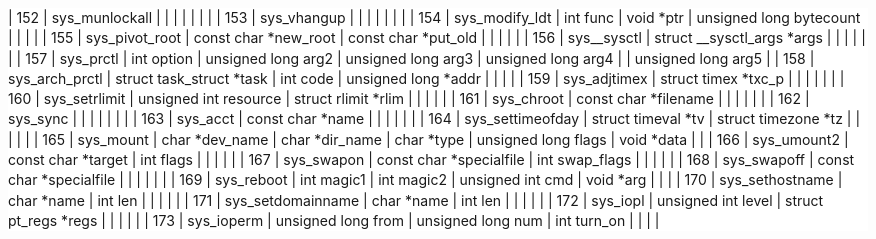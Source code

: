 | 152      | sys_munlockall             |                                    |                                        |                                         |                                         |                                       |                     |
| 153      | sys_vhangup                |                                    |                                        |                                         |                                         |                                       |                     |
| 154      | sys_modify_ldt             | int func                           | void \*ptr                             | unsigned long bytecount                 |                                         |                                       |                     |
| 155      | sys_pivot_root             | const char \*new_root              | const char \*put_old                   |                                         |                                         |                                       |                     |
| 156      | sys\_\_sysctl              | struct \_\_sysctl_args \*args      |                                        |                                         |                                         |                                       |                     |
| 157      | sys_prctl                  | int option                         | unsigned long arg2                     | unsigned long arg3                      | unsigned long arg4                      |                                       | unsigned long arg5  |
| 158      | sys_arch_prctl             | struct task_struct \*task          | int code                               | unsigned long \*addr                    |                                         |                                       |                     |
| 159      | sys_adjtimex               | struct timex \*txc_p               |                                        |                                         |                                         |                                       |                     |
| 160      | sys_setrlimit              | unsigned int resource              | struct rlimit \*rlim                   |                                         |                                         |                                       |                     |
| 161      | sys_chroot                 | const char \*filename              |                                        |                                         |                                         |                                       |                     |
| 162      | sys_sync                   |                                    |                                        |                                         |                                         |                                       |                     |
| 163      | sys_acct                   | const char \*name                  |                                        |                                         |                                         |                                       |                     |
| 164      | sys_settimeofday           | struct timeval \*tv                | struct timezone \*tz                   |                                         |                                         |                                       |                     |
| 165      | sys_mount                  | char \*dev_name                    | char \*dir_name                        | char \*type                             | unsigned long flags                     | void \*data                           |                     |
| 166      | sys_umount2                | const char \*target                | int flags                              |                                         |                                         |                                       |                     |
| 167      | sys_swapon                 | const char \*specialfile           | int swap_flags                         |                                         |                                         |                                       |                     |
| 168      | sys_swapoff                | const char \*specialfile           |                                        |                                         |                                         |                                       |                     |
| 169      | sys_reboot                 | int magic1                         | int magic2                             | unsigned int cmd                        | void \*arg                              |                                       |                     |
| 170      | sys_sethostname            | char \*name                        | int len                                |                                         |                                         |                                       |                     |
| 171      | sys_setdomainname          | char \*name                        | int len                                |                                         |                                         |                                       |                     |
| 172      | sys_iopl                   | unsigned int level                 | struct pt_regs \*regs                  |                                         |                                         |                                       |                     |
| 173      | sys_ioperm                 | unsigned long from                 | unsigned long num                      | int turn_on                             |                                         |                                       |                     |